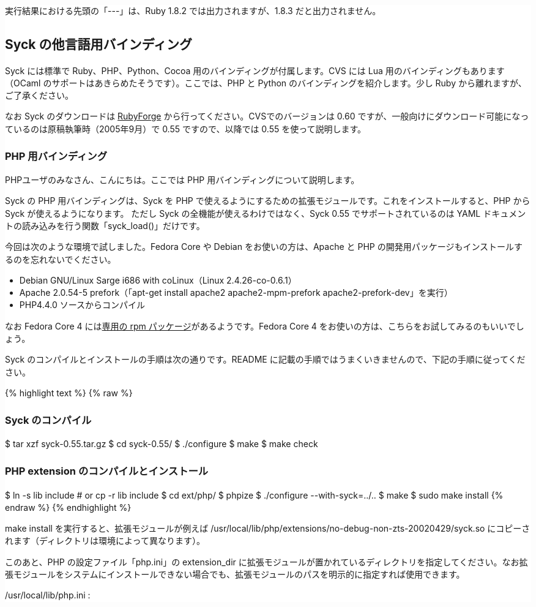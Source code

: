 実行結果における先頭の「---」は、Ruby 1.8.2 では出力されますが、1.8.3 だと出力されません。

## Syck の他言語用バインディング

Syck には標準で Ruby、PHP、Python、Cocoa 用のバインディングが付属します。CVS には Lua 用のバインディングもあります（OCaml のサポートはあきらめたそうです）。ここでは、PHP と Python のバインディングを紹介します。少し Ruby から離れますが、ご了承ください。

なお Syck のダウンロードは [RubyForge](http://rubyforge.org/projects/syck/) から行ってください。CVSでのバージョンは 0.60 ですが、一般向けにダウンロード可能になっているのは原稿執筆時（2005年9月）で 0.55 ですので、以降では 0.55 を使って説明します。

### PHP 用バインディング

PHPユーザのみなさん、こんにちは。ここでは PHP 用バインディングについて説明します。

Syck の PHP 用バインディングは、Syck を PHP で使えるようにするための拡張モジュールです。これをインストールすると、PHP から Syck が使えるようになります。
ただし Syck の全機能が使えるわけではなく、Syck 0.55 でサポートされているのは YAML ドキュメントの読み込みを行う関数「syck_load()」だけです。

今回は次のような環境で試しました。Fedora Core や Debian をお使いの方は、Apache と PHP の開発用パッケージもインストールするのを忘れないでください。

* Debian GNU/Linux Sarge i686 with coLinux（Linux 2.4.26-co-0.6.1）
* Apache 2.0.54-5 prefork（「apt-get install apache2 apache2-mpm-prefork apache2-prefork-dev」を実行）
* PHP4.4.0 ソースからコンパイル


なお Fedora Core 4 には[専用の rpm パッケージ](http://fedoraproject.org/extras/4/i386/repodata/repoview/syck-php-0-0.55-5.fc4.html)があるようです。Fedora Core 4 をお使いの方は、こちらをお試してみるのもいいでしょう。

Syck のコンパイルとインストールの手順は次の通りです。README に記載の手順ではうまくいきませんので、下記の手順に従ってください。

{% highlight text %}
{% raw %}
 ### Syck のコンパイル
 $ tar xzf syck-0.55.tar.gz
 $ cd syck-0.55/
 $ ./configure
 $ make
 $ make check
 ### PHP extension のコンパイルとインストール
 $ ln -s lib include    # or cp -r lib include
 $ cd ext/php/
 $ phpize
 $ ./configure --with-syck=../..
 $ make
 $ sudo make install
{% endraw %}
{% endhighlight %}


make install を実行すると、拡張モジュールが例えば /usr/local/lib/php/extensions/no-debug-non-zts-20020429/syck.so にコピーされます（ディレクトリは環境によって異なります）。

このあと、PHP の設定ファイル「php.ini」の extension_dir に拡張モジュールが置かれているディレクトリを指定してください。なお拡張モジュールをシステムにインストールできない場合でも、拡張モジュールのパスを明示的に指定すれば使用できます。

/usr/local/lib/php.ini : 
